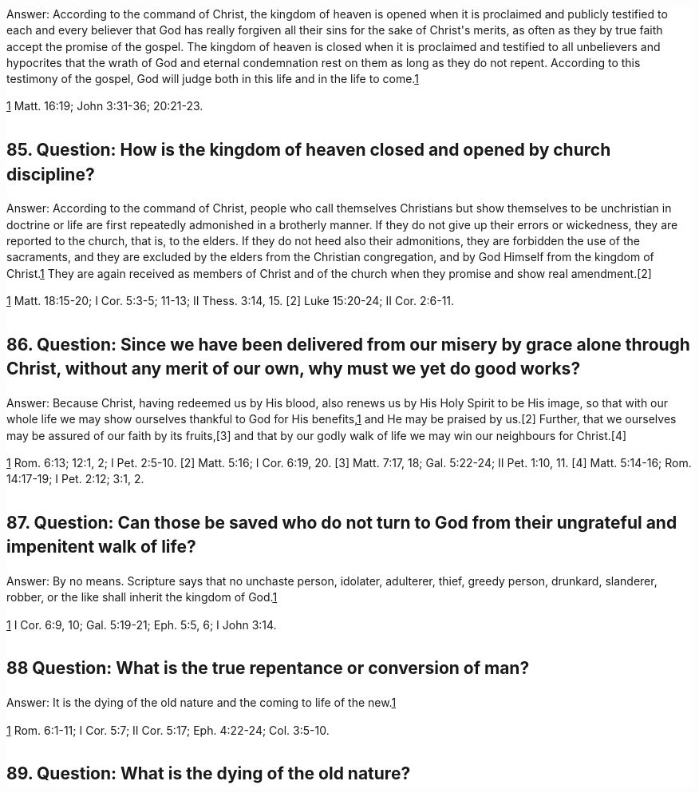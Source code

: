 Answer: According to the command of Christ, the kingdom of heaven is opened when it is proclaimed and publicly testified to each and every believer that God has really forgiven all their sins for the sake of Christ's merits, as often as they by true faith accept the promise of the gospel. The kingdom of heaven is closed when it is proclaimed and testified to all unbelievers and hypocrites that the wrath of God and eternal condemnation rest on them as long as they do not repent. According to this testimony of the gospel, God will judge both in this life and in the life to come.[1]

[1] Matt. 16:19; John 3:31-36; 20:21-23.


## 85. Question: How is the kingdom of heaven closed and opened by church discipline?

Answer: According to the command of Christ, people who call themselves Christians but show themselves to be unchristian in doctrine or life are first repeatedly admonished in a brotherly manner. If they do not give up their errors or wickedness, they are reported to the church, that is, to the elders. If they do not heed also their admonitions, they are forbidden the use of the sacraments, and they are excluded by the elders from the Christian congregation, and by God Himself from the kingdom of Christ.[1] They are again received as members of Christ and of the church when they promise and show real amendment.[2]

[1] Matt. 18:15-20; I Cor. 5:3-5; 11-13; II Thess. 3:14, 15. [2] Luke 15:20-24; II Cor. 2:6-11.


## 86. Question: Since we have been delivered from our misery by grace alone through Christ, without any merit of our own, why must we yet do good works?

Answer: Because Christ, having redeemed us by His blood, also renews us by His Holy Spirit to be His image, so that with our whole life we may show ourselves thankful to God for His benefits,[1] and He may be praised by us.[2] Further, that we ourselves may be assured of our faith by its fruits,[3] and that by our godly walk of life we may win our neighbours for Christ.[4]

[1] Rom. 6:13; 12:1, 2; I Pet. 2:5-10. [2] Matt. 5:16; I Cor. 6:19, 20. [3] Matt. 7:17, 18; Gal. 5:22-24; II Pet. 1:10, 11. [4] Matt. 5:14-16; Rom. 14:17-19; I Pet. 2:12; 3:1, 2.


## 87. Question: Can those be saved who do not turn to God from their ungrateful and impenitent walk of life?

Answer: By no means. Scripture says that no unchaste person, idolater, adulterer, thief, greedy person, drunkard, slanderer, robber, or the like shall inherit the kingdom of God.[1]

[1] I Cor. 6:9, 10; Gal. 5:19-21; Eph. 5:5, 6; I John 3:14.


## 88 Question: What is the true repentance or conversion of man?

Answer: It is the dying of the old nature and the coming to life of the new.[1]

[1] Rom. 6:1-11; I Cor. 5:7; II Cor. 5:17; Eph. 4:22-24; Col. 3:5-10.


## 89. Question: What is the dying of the old nature?


[1]: https://github.com/allejo/jekyll-toc